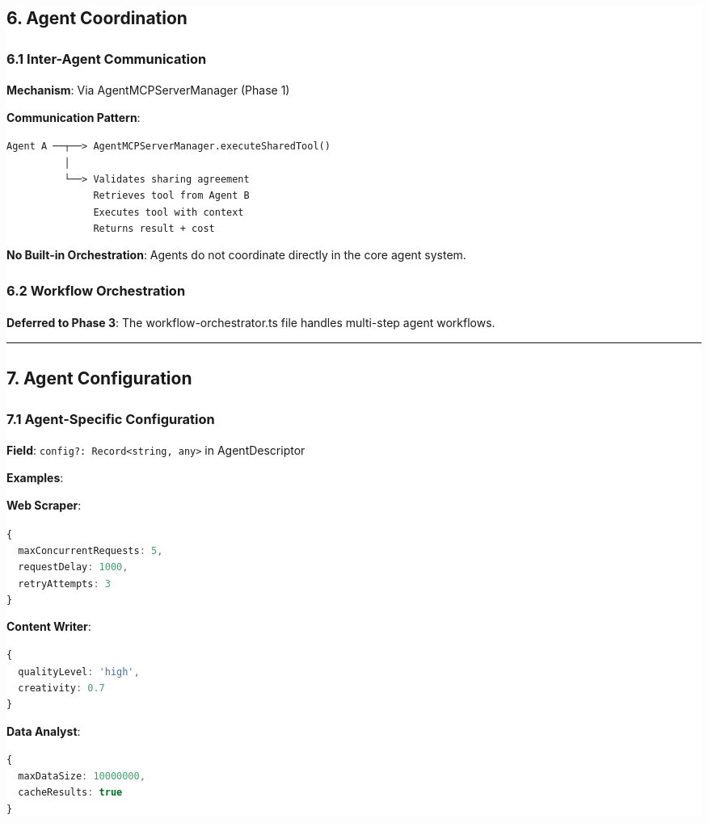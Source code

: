 ## 6. Agent Coordination

### 6.1 Inter-Agent Communication

**Mechanism**: Via AgentMCPServerManager (Phase 1)

**Communication Pattern**:
```
Agent A ──┬──> AgentMCPServerManager.executeSharedTool()
          │
          └──> Validates sharing agreement
               Retrieves tool from Agent B
               Executes tool with context
               Returns result + cost
```

**No Built-in Orchestration**: Agents do not coordinate directly in the core agent system.

### 6.2 Workflow Orchestration

**Deferred to Phase 3**: The workflow-orchestrator.ts file handles multi-step agent workflows.

---

## 7. Agent Configuration

### 7.1 Agent-Specific Configuration

**Field**: `config?: Record<string, any>` in AgentDescriptor

**Examples**:

**Web Scraper**:
```typescript
{
  maxConcurrentRequests: 5,
  requestDelay: 1000,
  retryAttempts: 3
}
```

**Content Writer**:
```typescript
{
  qualityLevel: 'high',
  creativity: 0.7
}
```

**Data Analyst**:
```typescript
{
  maxDataSize: 10000000,
  cacheResults: true
}
```

